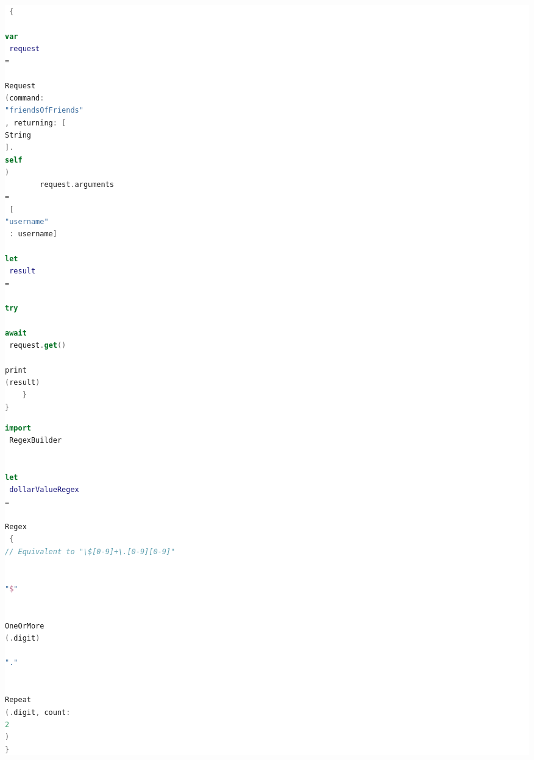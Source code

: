 ```swift
 {
        
var
 request 
=
 
Request
(command: 
"friendsOfFriends"
, returning: [
String
].
self
)
        request.arguments 
=
 [
"username"
 : username]
        
let
 result 
=
 
try
 
await
 request.get()
        
print
(result)
    }
}
```

```swift
import
 RegexBuilder


let
 dollarValueRegex 
=
 
Regex
 {  
// Equivalent to "\$[0-9]+\.[0-9][0-9]"

    
"$"

    
OneOrMore
(.digit)
    
"."

    
Repeat
(.digit, count: 
2
)
}
```